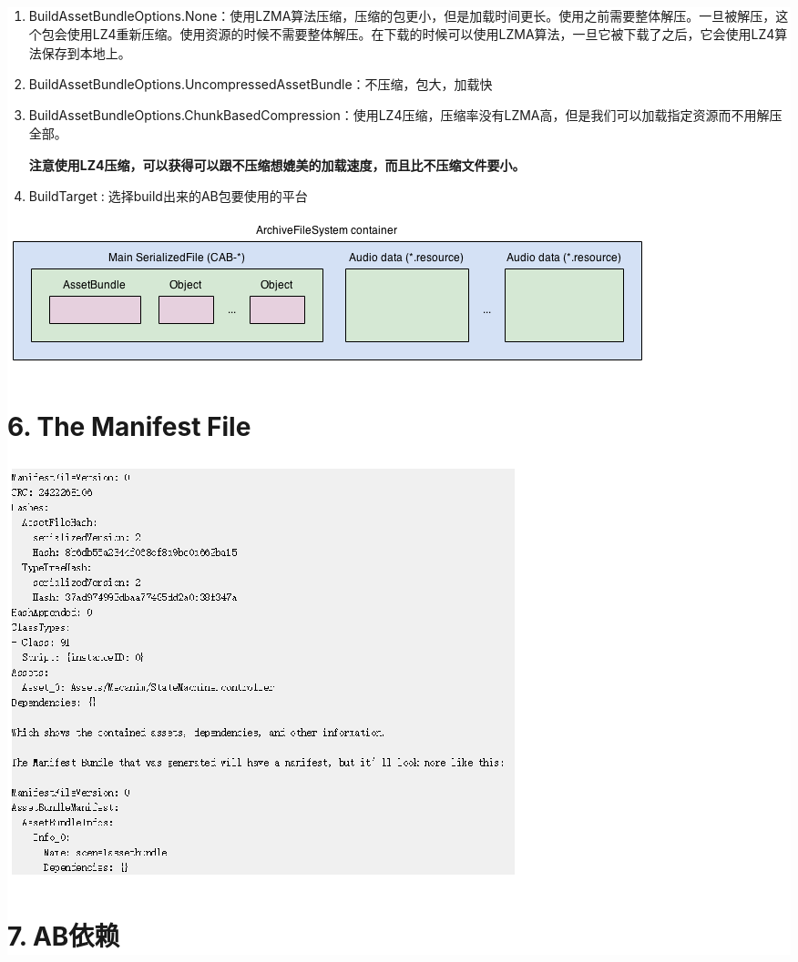    1. BuildAssetBundleOptions.None：使用LZMA算法压缩，压缩的包更小，但是加载时间更长。使用之前需要整体解压。一旦被解压，这个包会使用LZ4重新压缩。使用资源的时候不需要整体解压。在下载的时候可以使用LZMA算法，一旦它被下载了之后，它会使用LZ4算法保存到本地上。

   2. BuildAssetBundleOptions.UncompressedAssetBundle：不压缩，包大，加载快

   3. BuildAssetBundleOptions.ChunkBasedCompression：使用LZ4压缩，压缩率没有LZMA高，但是我们可以加载指定资源而不用解压全部。

      **注意使用LZ4压缩，可以获得可以跟不压缩想媲美的加载速度，而且比不压缩文件要小。**

   4. BuildTarget : 选择build出来的AB包要使用的平台

![image-20210309002517751](..\images\image-20210309002517751.png)

# 6. The Manifest File



![image-20210309002551043](..\images\image-20210309002551043.png)

# 7. AB依赖
